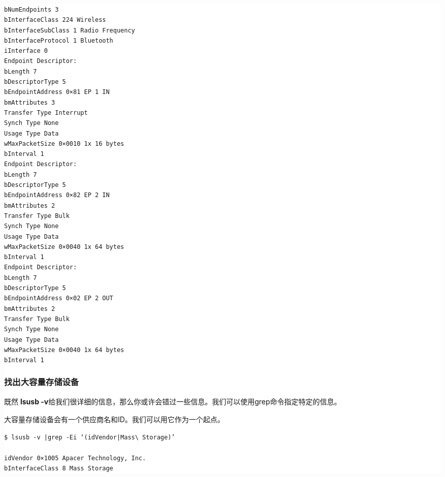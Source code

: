 ```
bNumEndpoints 3
bInterfaceClass 224 Wireless
bInterfaceSubClass 1 Radio Frequency
bInterfaceProtocol 1 Bluetooth
iInterface 0
Endpoint Descriptor:
bLength 7
bDescriptorType 5
bEndpointAddress 0×81 EP 1 IN
bmAttributes 3
Transfer Type Interrupt
Synch Type None
Usage Type Data
wMaxPacketSize 0×0010 1x 16 bytes
bInterval 1
Endpoint Descriptor:
bLength 7
bDescriptorType 5
bEndpointAddress 0×82 EP 2 IN
bmAttributes 2
Transfer Type Bulk
Synch Type None
Usage Type Data
wMaxPacketSize 0×0040 1x 64 bytes
bInterval 1
Endpoint Descriptor:
bLength 7
bDescriptorType 5
bEndpointAddress 0×02 EP 2 OUT
bmAttributes 2
Transfer Type Bulk
Synch Type None
Usage Type Data
wMaxPacketSize 0×0040 1x 64 bytes
bInterval 1 

```

### 找出大容量存储设备


既然 **lsusb -v**给我们很详细的信息，那么你或许会错过一些信息。我们可以使用grep命令指定特定的信息。


大容量存储设备会有一个供应商名和ID。我们可以用它作为一个起点。



```
$ lsusb -v |grep -Ei ‘(idVendor|Mass\ Storage)’

idVendor 0×1005 Apacer Technology, Inc.
bInterfaceClass 8 Mass Storage

```
